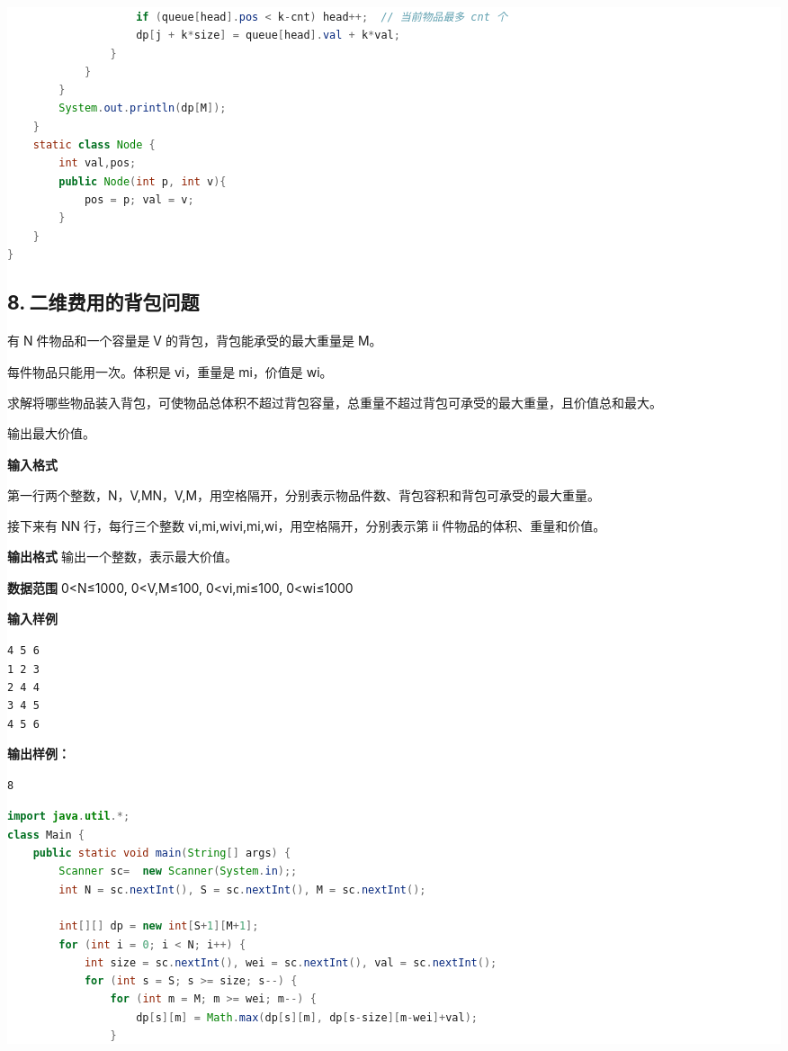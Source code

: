 ```java
                    if (queue[head].pos < k-cnt) head++;  // 当前物品最多 cnt 个
                    dp[j + k*size] = queue[head].val + k*val;
                }
            }
        }
        System.out.println(dp[M]);
    }
    static class Node {
        int val,pos;
        public Node(int p, int v){
            pos = p; val = v;
        }
    }
}
```



## 8. 二维费用的背包问题

有 N 件物品和一个容量是 V 的背包，背包能承受的最大重量是 M。

每件物品只能用一次。体积是 vi，重量是 mi，价值是 wi。

求解将哪些物品装入背包，可使物品总体积不超过背包容量，总重量不超过背包可承受的最大重量，且价值总和最大。

输出最大价值。

**输入格式**

第一行两个整数，N，V,MN，V,M，用空格隔开，分别表示物品件数、背包容积和背包可承受的最大重量。

接下来有 NN 行，每行三个整数 vi,mi,wivi,mi,wi，用空格隔开，分别表示第 ii 件物品的体积、重量和价值。

**输出格式**
输出一个整数，表示最大价值。

**数据范围**
0<N≤1000, 0<V,M≤100, 0<vi,mi≤100, 0<wi≤1000

**输入样例**

```
4 5 6
1 2 3
2 4 4
3 4 5
4 5 6
```

**输出样例：**

```
8
```

```java
import java.util.*;
class Main {
    public static void main(String[] args) {
        Scanner sc=  new Scanner(System.in);;
        int N = sc.nextInt(), S = sc.nextInt(), M = sc.nextInt();
        
        int[][] dp = new int[S+1][M+1];
        for (int i = 0; i < N; i++) {
            int size = sc.nextInt(), wei = sc.nextInt(), val = sc.nextInt();
            for (int s = S; s >= size; s--) {
                for (int m = M; m >= wei; m--) {
                    dp[s][m] = Math.max(dp[s][m], dp[s-size][m-wei]+val);
                }
```